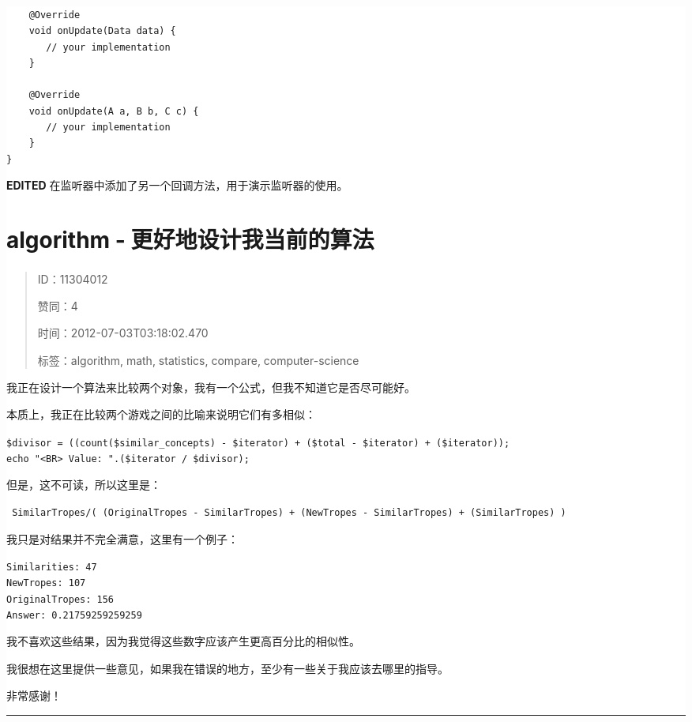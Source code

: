 ```
    @Override
    void onUpdate(Data data) {
       // your implementation
    }

    @Override
    void onUpdate(A a, B b, C c) {
       // your implementation
    }
} 
```

**EDITED** 在监听器中添加了另一个回调方法，用于演示监听器的使用。

# algorithm - 更好地设计我当前的算法

> ID：11304012
> 
> 赞同：4
> 
> 时间：2012-07-03T03:18:02.470
> 
> 标签：algorithm, math, statistics, compare, computer-science

我正在设计一个算法来比较两个对象，我有一个公式，但我不知道它是否尽可能好。

本质上，我正在比较两个游戏之间的比喻来说明它们有多相似：

```
$divisor = ((count($similar_concepts) - $iterator) + ($total - $iterator) + ($iterator));
echo "<BR> Value: ".($iterator / $divisor); 
```

但是，这不可读，所以这里是：

```
 SimilarTropes/( (OriginalTropes - SimilarTropes) + (NewTropes - SimilarTropes) + (SimilarTropes) ) 
```

我只是对结果并不完全满意，这里有一个例子：

```
Similarities: 47
NewTropes: 107
OriginalTropes: 156
Answer: 0.21759259259259 
```

我不喜欢这些结果，因为我觉得这些数字应该产生更高百分比的相似性。

我很想在这里提供一些意见，如果我在错误的地方，至少有一些关于我应该去哪里的指导。

非常感谢！

* * *
